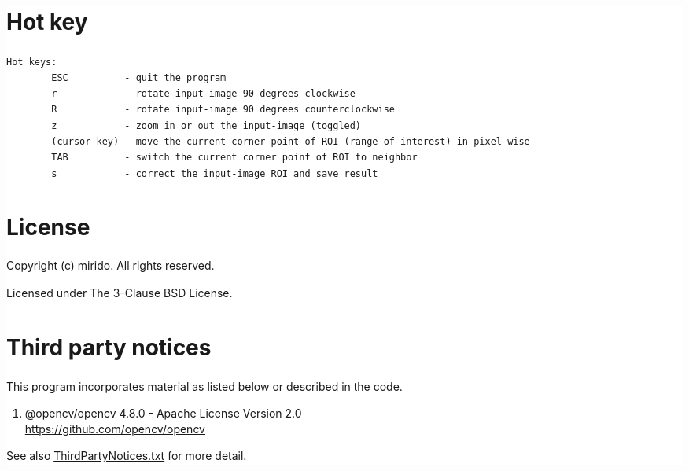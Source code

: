 # Hot key
~~~
Hot keys:
        ESC          - quit the program
        r            - rotate input-image 90 degrees clockwise
        R            - rotate input-image 90 degrees counterclockwise
        z            - zoom in or out the input-image (toggled)
        (cursor key) - move the current corner point of ROI (range of interest) in pixel-wise
        TAB          - switch the current corner point of ROI to neighbor
        s            - correct the input-image ROI and save result
~~~

# License
Copyright (c) mirido. All rights reserved.

Licensed under The 3-Clause BSD License.

# Third party notices
This program incorporates material as listed below or described in the code.<BR>

1. @opencv/opencv 4.8.0 - Apache License Version 2.0<BR>
https://github.com/opencv/opencv

See also [ThirdPartyNotices.txt](./ThirdPartyNotices.txt) for more detail.

